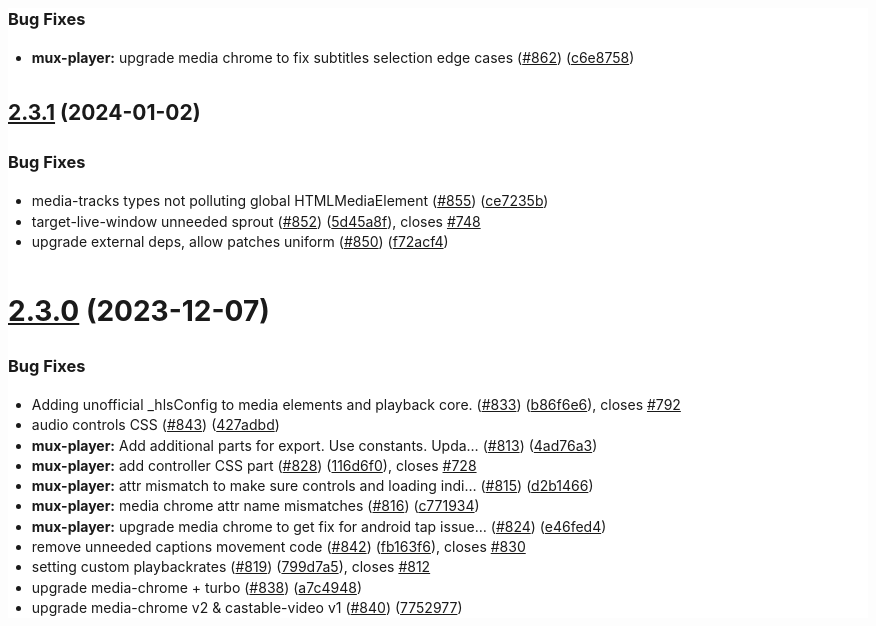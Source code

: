 
### Bug Fixes

* **mux-player:** upgrade media chrome to fix subtitles selection edge cases ([#862](https://github.com/muxinc/elements/issues/862)) ([c6e8758](https://github.com/muxinc/elements/commit/c6e8758bbe7431fc55d334ccf96b07f62f7443d6))





## [2.3.1](https://github.com/muxinc/elements/compare/@mux/mux-player@2.3.0...@mux/mux-player@2.3.1) (2024-01-02)


### Bug Fixes

* media-tracks types not polluting global HTMLMediaElement ([#855](https://github.com/muxinc/elements/issues/855)) ([ce7235b](https://github.com/muxinc/elements/commit/ce7235bfab8b3e54d4731aaf944a121163286e6a))
* target-live-window unneeded sprout ([#852](https://github.com/muxinc/elements/issues/852)) ([5d45a8f](https://github.com/muxinc/elements/commit/5d45a8f1fde45387e58e8ae985514dd303208107)), closes [#748](https://github.com/muxinc/elements/issues/748)
* upgrade external deps, allow patches uniform ([#850](https://github.com/muxinc/elements/issues/850)) ([f72acf4](https://github.com/muxinc/elements/commit/f72acf49199497cb45c186bd4b2bc2a67e5431c0))





# [2.3.0](https://github.com/muxinc/elements/compare/@mux/mux-player@2.2.0...@mux/mux-player@2.3.0) (2023-12-07)


### Bug Fixes

* Adding unofficial _hlsConfig to media elements and playback core. ([#833](https://github.com/muxinc/elements/issues/833)) ([b86f6e6](https://github.com/muxinc/elements/commit/b86f6e6eb2c116d1d676fbaecd46d77a0baa3416)), closes [#792](https://github.com/muxinc/elements/issues/792)
* audio controls CSS ([#843](https://github.com/muxinc/elements/issues/843)) ([427adbd](https://github.com/muxinc/elements/commit/427adbde79ce2230050fa6b57a0669d5fd06b585))
* **mux-player:** Add additional parts for export. Use constants. Upda… ([#813](https://github.com/muxinc/elements/issues/813)) ([4ad76a3](https://github.com/muxinc/elements/commit/4ad76a35d32abf02b83cc8feed52db4117c77791))
* **mux-player:** add controller CSS part  ([#828](https://github.com/muxinc/elements/issues/828)) ([116d6f0](https://github.com/muxinc/elements/commit/116d6f0361c64f0efddae8b35a0af7176ce26e9a)), closes [#728](https://github.com/muxinc/elements/issues/728)
* **mux-player:** attr mismatch to make sure controls and loading indi… ([#815](https://github.com/muxinc/elements/issues/815)) ([d2b1466](https://github.com/muxinc/elements/commit/d2b14664989d3b8265d52be158b567864e2cd753))
* **mux-player:** media chrome attr name mismatches ([#816](https://github.com/muxinc/elements/issues/816)) ([c771934](https://github.com/muxinc/elements/commit/c771934e9e22011f8999aa5c848b1f399fd1dc65))
* **mux-player:** upgrade media chrome to get fix for android tap issue… ([#824](https://github.com/muxinc/elements/issues/824)) ([e46fed4](https://github.com/muxinc/elements/commit/e46fed4feb011303b7111ccc9737a2e769efc485))
* remove unneeded captions movement code  ([#842](https://github.com/muxinc/elements/issues/842)) ([fb163f6](https://github.com/muxinc/elements/commit/fb163f6be1c8a0113542f317c14da1112be0fb69)), closes [#830](https://github.com/muxinc/elements/issues/830)
* setting custom playbackrates ([#819](https://github.com/muxinc/elements/issues/819)) ([799d7a5](https://github.com/muxinc/elements/commit/799d7a5d780e004e9868f437a720e69ec9344883)), closes [#812](https://github.com/muxinc/elements/issues/812)
* upgrade media-chrome + turbo ([#838](https://github.com/muxinc/elements/issues/838)) ([a7c4948](https://github.com/muxinc/elements/commit/a7c49488ccbc3c1a9d087775d8ee83298acd1e91))
* upgrade media-chrome v2 & castable-video v1 ([#840](https://github.com/muxinc/elements/issues/840)) ([7752977](https://github.com/muxinc/elements/commit/775297721575680994ca1b96576080ac1f14c47d))
